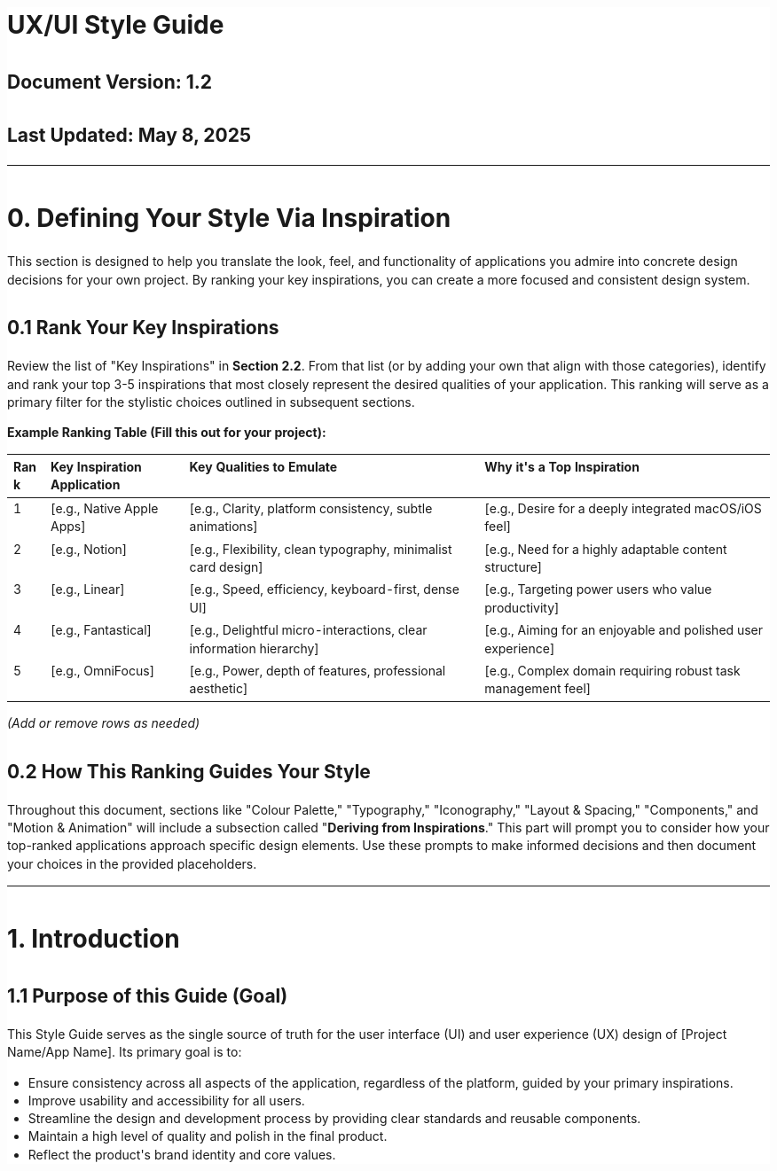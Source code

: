 # UX/UI Style Guide

## Document Version: 1.2
## Last Updated: May 8, 2025

---

# 0. Defining Your Style Via Inspiration

This section is designed to help you translate the look, feel, and functionality of applications you admire into concrete design decisions for your own project. By ranking your key inspirations, you can create a more focused and consistent design system.

## 0.1 Rank Your Key Inspirations
Review the list of "Key Inspirations" in **Section 2.2**. From that list (or by adding your own that align with those categories), identify and rank your top 3-5 inspirations that most closely represent the desired qualities of your application. This ranking will serve as a primary filter for the stylistic choices outlined in subsequent sections.

**Example Ranking Table (Fill this out for your project):**

| Rank | Key Inspiration Application | Key Qualities to Emulate                                      | Why it's a Top Inspiration                                     |
| :--- | :-------------------------- | :------------------------------------------------------------ | :------------------------------------------------------------- |
| 1    | [e.g., Native Apple Apps]   | [e.g., Clarity, platform consistency, subtle animations]      | [e.g., Desire for a deeply integrated macOS/iOS feel]         |
| 2    | [e.g., Notion]              | [e.g., Flexibility, clean typography, minimalist card design] | [e.g., Need for a highly adaptable content structure]          |
| 3    | [e.g., Linear]              | [e.g., Speed, efficiency, keyboard-first, dense UI]           | [e.g., Targeting power users who value productivity]           |
| 4    | [e.g., Fantastical]         | [e.g., Delightful micro-interactions, clear information hierarchy] | [e.g., Aiming for an enjoyable and polished user experience] |
| 5    | [e.g., OmniFocus]           | [e.g., Power, depth of features, professional aesthetic]      | [e.g., Complex domain requiring robust task management feel] |

*(Add or remove rows as needed)*

## 0.2 How This Ranking Guides Your Style
Throughout this document, sections like "Colour Palette," "Typography," "Iconography," "Layout & Spacing," "Components," and "Motion & Animation" will include a subsection called "**Deriving from Inspirations**." This part will prompt you to consider how your top-ranked applications approach specific design elements. Use these prompts to make informed decisions and then document your choices in the provided placeholders.

---

# 1. Introduction

## 1.1 Purpose of this Guide (Goal)
This Style Guide serves as the single source of truth for the user interface (UI) and user experience (UX) design of [Project Name/App Name]. Its primary goal is to:
* Ensure consistency across all aspects of the application, regardless of the platform, guided by your primary inspirations.
* Improve usability and accessibility for all users.
* Streamline the design and development process by providing clear standards and reusable components.
* Maintain a high level of quality and polish in the final product.
* Reflect the product's brand identity and core values.
